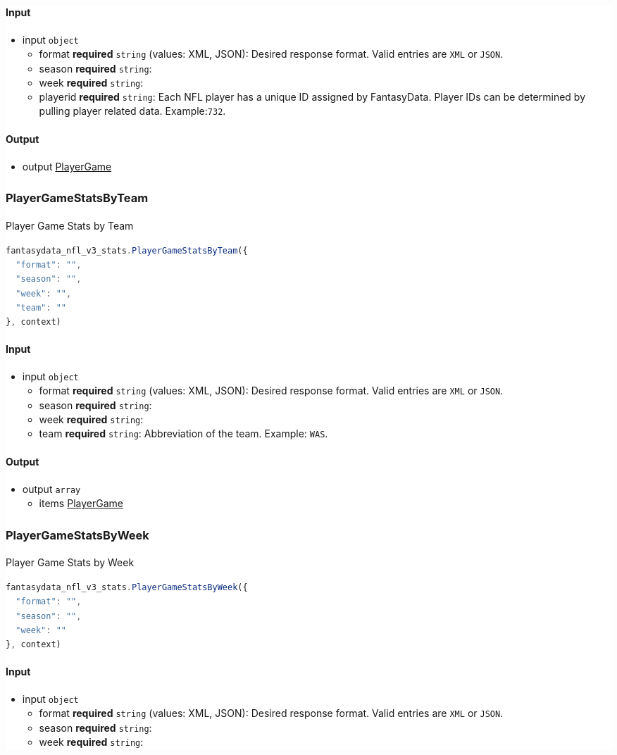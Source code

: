 #### Input
* input `object`
  * format **required** `string` (values: XML, JSON): Desired response format. Valid entries are <code>XML</code> or <code>JSON</code>.
  * season **required** `string`: 
  * week **required** `string`: 
  * playerid **required** `string`: Each NFL player has a unique ID assigned by FantasyData. Player IDs can be determined by pulling player related data. Example:<code>732</code>.

#### Output
* output [PlayerGame](#playergame)

### PlayerGameStatsByTeam
Player Game Stats by Team


```js
fantasydata_nfl_v3_stats.PlayerGameStatsByTeam({
  "format": "",
  "season": "",
  "week": "",
  "team": ""
}, context)
```

#### Input
* input `object`
  * format **required** `string` (values: XML, JSON): Desired response format. Valid entries are <code>XML</code> or <code>JSON</code>.
  * season **required** `string`: 
  * week **required** `string`: 
  * team **required** `string`: Abbreviation of the team. Example: <code>WAS</code>.

#### Output
* output `array`
  * items [PlayerGame](#playergame)

### PlayerGameStatsByWeek
Player Game Stats by Week


```js
fantasydata_nfl_v3_stats.PlayerGameStatsByWeek({
  "format": "",
  "season": "",
  "week": ""
}, context)
```

#### Input
* input `object`
  * format **required** `string` (values: XML, JSON): Desired response format. Valid entries are <code>XML</code> or <code>JSON</code>.
  * season **required** `string`: 
  * week **required** `string`: 
